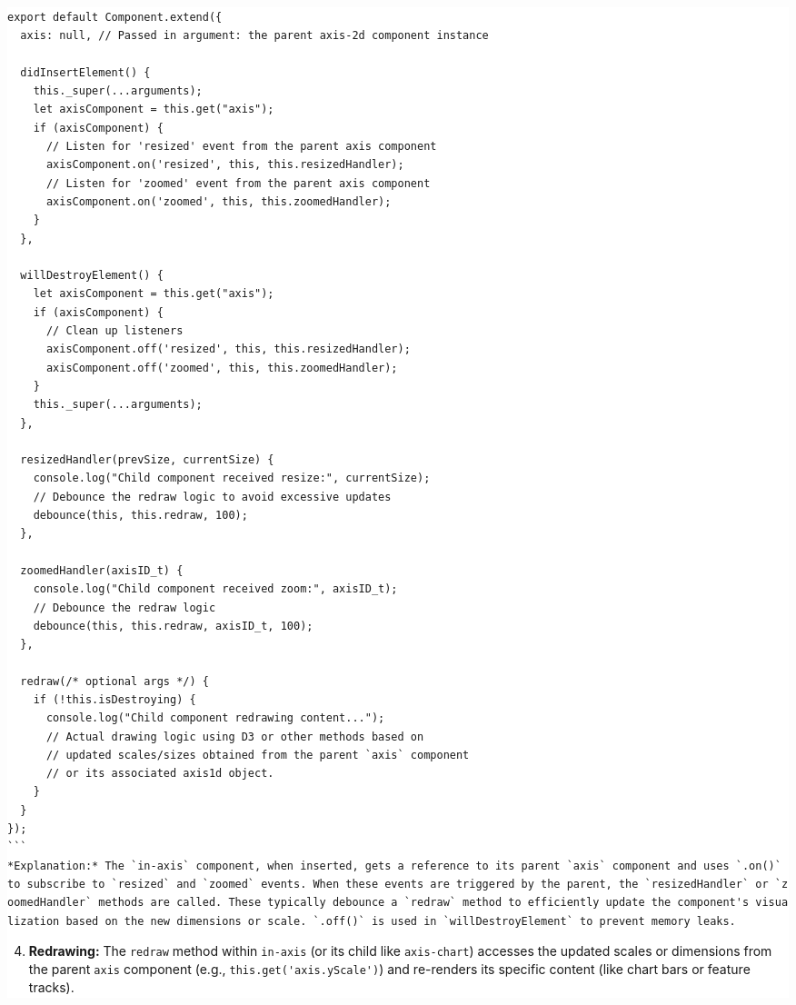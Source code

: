     export default Component.extend({
      axis: null, // Passed in argument: the parent axis-2d component instance

      didInsertElement() {
        this._super(...arguments);
        let axisComponent = this.get("axis");
        if (axisComponent) {
          // Listen for 'resized' event from the parent axis component
          axisComponent.on('resized', this, this.resizedHandler);
          // Listen for 'zoomed' event from the parent axis component
          axisComponent.on('zoomed', this, this.zoomedHandler);
        }
      },

      willDestroyElement() {
        let axisComponent = this.get("axis");
        if (axisComponent) {
          // Clean up listeners
          axisComponent.off('resized', this, this.resizedHandler);
          axisComponent.off('zoomed', this, this.zoomedHandler);
        }
        this._super(...arguments);
      },

      resizedHandler(prevSize, currentSize) {
        console.log("Child component received resize:", currentSize);
        // Debounce the redraw logic to avoid excessive updates
        debounce(this, this.redraw, 100);
      },

      zoomedHandler(axisID_t) {
        console.log("Child component received zoom:", axisID_t);
        // Debounce the redraw logic
        debounce(this, this.redraw, axisID_t, 100);
      },

      redraw(/* optional args */) {
        if (!this.isDestroying) {
          console.log("Child component redrawing content...");
          // Actual drawing logic using D3 or other methods based on
          // updated scales/sizes obtained from the parent `axis` component
          // or its associated axis1d object.
        }
      }
    });
    ```
    *Explanation:* The `in-axis` component, when inserted, gets a reference to its parent `axis` component and uses `.on()` to subscribe to `resized` and `zoomed` events. When these events are triggered by the parent, the `resizedHandler` or `zoomedHandler` methods are called. These typically debounce a `redraw` method to efficiently update the component's visualization based on the new dimensions or scale. `.off()` is used in `willDestroyElement` to prevent memory leaks.

4.  **Redrawing:** The `redraw` method within `in-axis` (or its child like `axis-chart`) accesses the updated scales or dimensions from the parent `axis` component (e.g., `this.get('axis.yScale')`) and re-renders its specific content (like chart bars or feature tracks).

